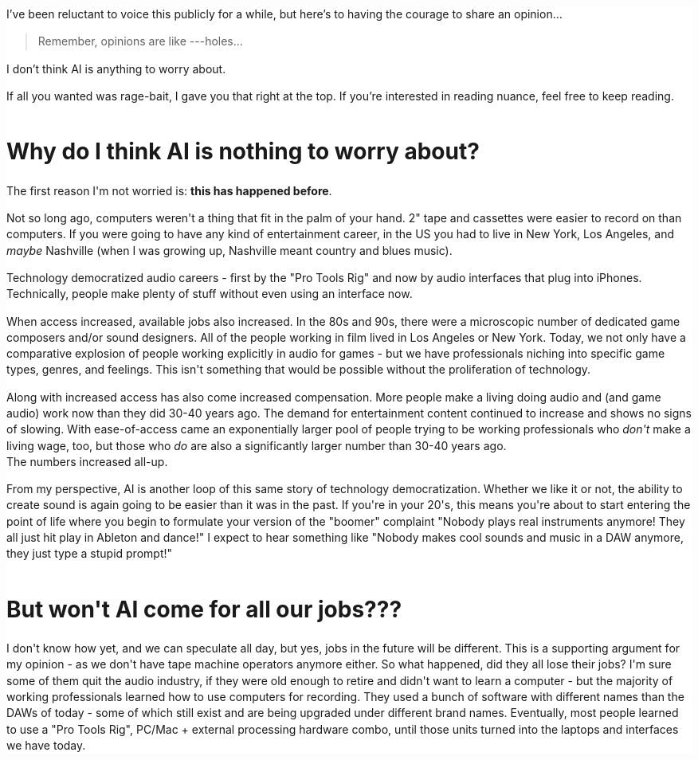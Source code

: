 I’ve been reluctant to voice this publicly for a while, but here’s to having the 
courage to share an opinion…

> Remember, opinions are like ---holes...

I don’t think AI is anything to worry about.

If all you wanted was rage-bait, I gave you that right at the top. If you’re 
interested in reading nuance, feel free to keep reading.

# Why do I think AI is nothing to worry about?
The first reason I'm not worried is: **this has happened before**.

Not so long ago, computers weren't a thing that fit in the palm of your hand. 2" 
tape and cassettes were easier to record on than computers. If you were going to 
have any kind of entertainment career, in the US you had to live in New York, 
Los Angeles, and _maybe_ Nashville (when I was growing up, Nashville meant 
country and blues music).

Technology democratized audio careers - first by the "Pro Tools Rig" and now by 
audio interfaces that plug into iPhones. Technically, people make plenty of 
stuff without even using an interface now.

When access increased, available jobs also increased.  In the 80s and 90s, there 
were a microscopic number of dedicated game composers and/or sound designers. 
All of the people working in film lived in Los Angeles or New York. Today, we 
not only have a comparative explosion of people working explicitly in audio for 
games - but we have professionals niching into specific game types, genres, and 
feelings. This isn't something that would be possible without the proliferation 
of technology.

Along with increased access has also come increased compensation. More people 
make a living doing audio and (and game audio) work now than they did 30-40 
years ago. The demand for entertainment content continued to increase and shows 
no signs of slowing. With ease-of-access came an exponentially larger pool of 
people trying to be working professionals who _don't_ make a living wage, too, 
but those who _do_ are also a significantly larger number than 30-40 years ago.  
The numbers increased all-up.

From my perspective, AI is another loop of this same story of technology 
democratization. Whether we like it or not, the ability to create sound is again 
going to be easier than it was in the past. If you're in your 20's, this means 
you're about to start entering the point of life where you begin to formulate 
your version of the "boomer" complaint "Nobody plays real instruments anymore! They 
all just hit play in Ableton and dance!" I expect to hear something like "Nobody 
makes cool sounds and music in a DAW anymore, they just type a stupid prompt!"

# But won't AI come for all our jobs???
I don't know how yet, and we can speculate all day, but yes, jobs in the future 
will be different. This is a supporting argument for my opinion - as we don't 
have tape machine operators anymore either. So what happened, did they all lose 
their jobs? I'm sure some of them quit the audio industry, if they were old 
enough to retire and didn't want to learn a computer - but the majority of 
working professionals learned how to use computers for recording. They used a 
bunch of software with different names than the DAWs of today - some of which 
still exist and are being upgraded under different brand names. Eventually, most 
people learned to use a "Pro Tools Rig", PC/Mac + external processing hardware 
combo, until those units turned into the laptops and interfaces we have today.
